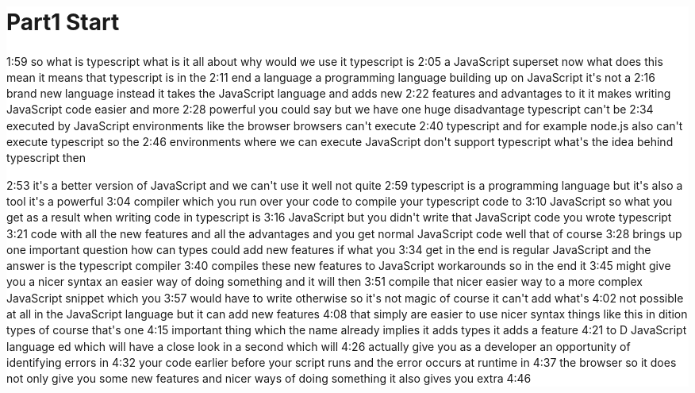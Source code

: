 # Part1 Start
1:59
so what is typescript what is it all about why would we use it typescript is
2:05
a JavaScript superset now what does this mean it means that typescript is in the
2:11
end a language a programming language building up on JavaScript it's not a
2:16
brand new language instead it takes the JavaScript language and adds new
2:22
features and advantages to it it makes writing JavaScript code easier and more
2:28
powerful you could say but we have one huge disadvantage typescript can't be
2:34
executed by JavaScript environments like the browser browsers can't execute
2:40
typescript and for example node.js also can't execute typescript so the
2:46
environments where we can execute JavaScript don't support typescript what's the idea behind typescript then


2:53
it's a better version of JavaScript and we can't use it well not quite
2:59
typescript is a programming language but it's also a tool it's a powerful
3:04
compiler which you run over your code to compile your typescript code to
3:10
JavaScript so what you get as a result when writing code in typescript is
3:16
JavaScript but you didn't write that JavaScript code you wrote typescript
3:21
code with all the new features and all the advantages and you get normal JavaScript code well that of course
3:28
brings up one important question how can types could add new features if what you
3:34
get in the end is regular JavaScript and the answer is the typescript compiler
3:40
compiles these new features to JavaScript workarounds so in the end it
3:45
might give you a nicer syntax an easier way of doing something and it will then
3:51
compile that nicer easier way to a more complex JavaScript snippet which you
3:57
would have to write otherwise so it's not magic of course it can't add what's
4:02
not possible at all in the JavaScript language but it can add new features
4:08
that simply are easier to use nicer syntax things like this in dition types of course that's one
4:15
important thing which the name already implies it adds types it adds a feature
4:21
to D JavaScript language ed which will have a close look in a second which will
4:26
actually give you as a developer an opportunity of identifying errors in
4:32
your code earlier before your script runs and the error occurs at runtime in
4:37
the browser so it does not only give you some new features and nicer ways of doing something it also gives you extra
4:46